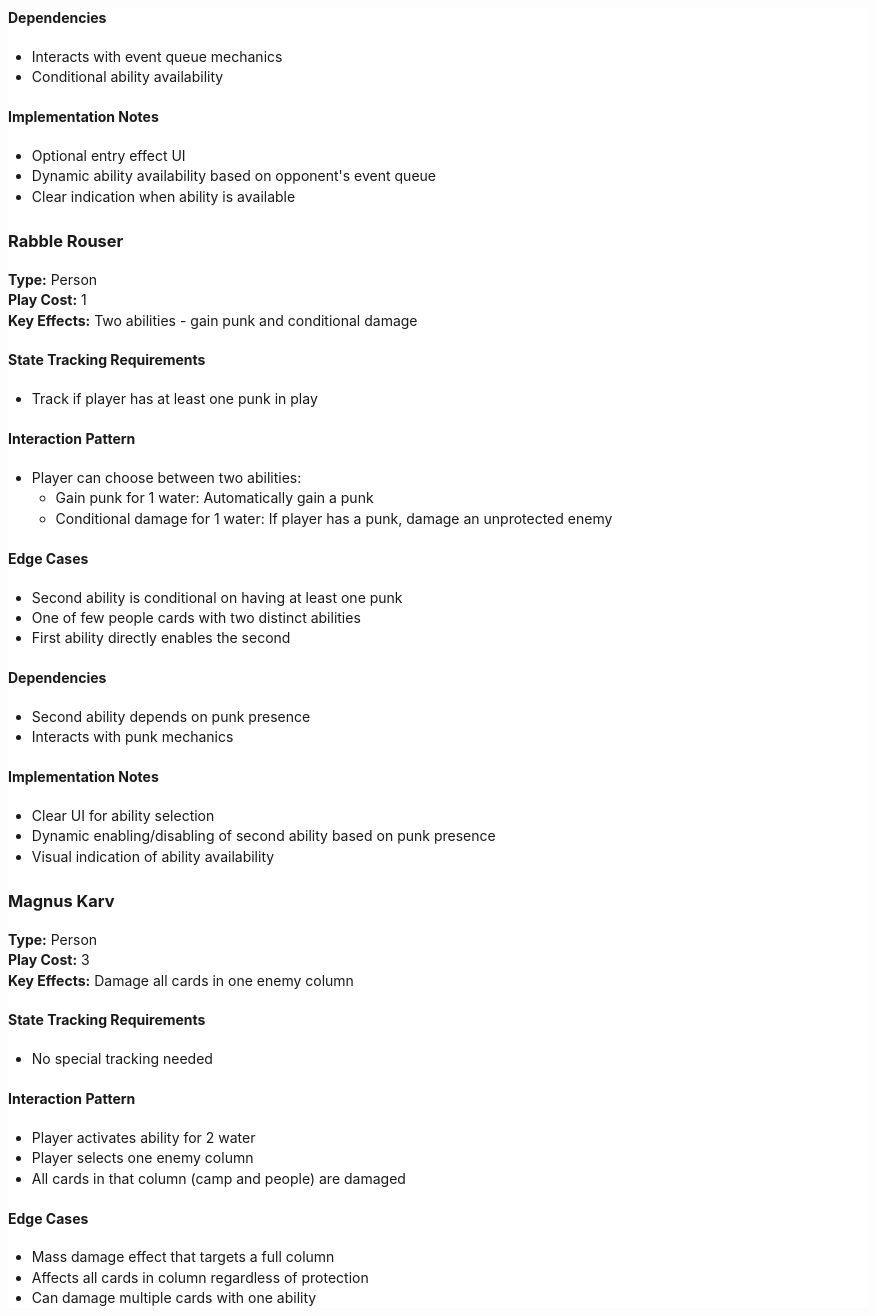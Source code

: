 #### Dependencies
- Interacts with event queue mechanics
- Conditional ability availability

#### Implementation Notes
- Optional entry effect UI
- Dynamic ability availability based on opponent's event queue
- Clear indication when ability is available

### Rabble Rouser

**Type:** Person  
**Play Cost:** 1  
**Key Effects:** Two abilities - gain punk and conditional damage  

#### State Tracking Requirements
- Track if player has at least one punk in play

#### Interaction Pattern
- Player can choose between two abilities:
  - Gain punk for 1 water: Automatically gain a punk
  - Conditional damage for 1 water: If player has a punk, damage an unprotected enemy

#### Edge Cases
- Second ability is conditional on having at least one punk
- One of few people cards with two distinct abilities
- First ability directly enables the second

#### Dependencies
- Second ability depends on punk presence
- Interacts with punk mechanics

#### Implementation Notes
- Clear UI for ability selection
- Dynamic enabling/disabling of second ability based on punk presence
- Visual indication of ability availability

### Magnus Karv

**Type:** Person  
**Play Cost:** 3  
**Key Effects:** Damage all cards in one enemy column  

#### State Tracking Requirements
- No special tracking needed

#### Interaction Pattern
- Player activates ability for 2 water
- Player selects one enemy column
- All cards in that column (camp and people) are damaged

#### Edge Cases
- Mass damage effect that targets a full column
- Affects all cards in column regardless of protection
- Can damage multiple cards with one ability
